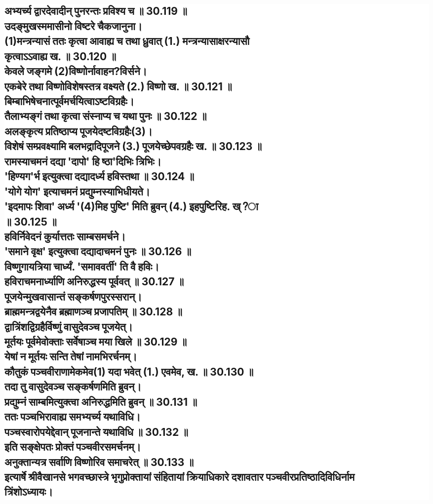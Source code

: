 अभ्यर्च्य द्वारदेवादीन् पुनरन्तः प्रविश्य च ॥ 30.119 ॥  
उदङ्मुखस्ममासीनो विष्टरे चैकजानुना।  
(1)मन्त्रन्यासं ततः कृत्वा आवाह्य च तथा ध्रुवात् (1.) मन्त्रन्यासाक्षरन्यासौ  
कृत्वाऽऽवाह्य ख. ॥ 30.120 ॥  
केवले जङ्गमे (2)विष्णोर्नावाहन?विर्सने।  
एकबेरे तथा विष्णोविशेषस्तत्र वक्ष्यते (2.) विष्णो ख. ॥ 30.121 ॥  
बिम्बाभिषेचनात्पूर्वमर्चयित्वाऽष्टविग्रहैः।  
तैलाभ्यङ्गं तथा कृत्वा संस्नाप्य च यथा पुनः ॥ 30.122 ॥  
अलङ्कृत्य प्रतिष्ठाप्य पूजयेदष्टविग्रहैः(3)।  
विशेषं सम्प्रवक्ष्यामि बलभद्रादिपूजने (3.) पूजयेच्छेपवग्रहैः ख. ॥ 30.123 ॥  
रामस्याचमनं दद्या 'दापो' हि ष्ठा'दिभिः त्रिभिः।  
'हिण्यग'र्भ इत्युक्त्वा दद्यादर्ध्य हविस्तथा ॥ 30.124 ॥  
'योगे योग' इत्याचमनं प्रद्युम्नस्याभिधीयते।  
'इदमापः शिवा' अर्ध्य '(4)मिह पुष्टि' मिति ब्रुवन् (4.) इहपुष्टिरिह. ख्?ा  
॥ 30.125 ॥  
हविर्निवेदनं कुर्यात्ततः साम्बसमर्चने।  
'समाने वृक्ष' इत्युक्त्वा दद्यादाचमनं पुनः ॥ 30.126 ॥  
विष्णुगायत्रिया चार्ध्यं. 'समाववर्ती' ति वै हविः।  
हविराचमनार्ध्याणि अनिरुद्धस्य पूर्ववत् ॥ 30.127 ॥  
पूजयेन्मुखवासान्तं सङ्कर्षणपुरस्सरान्।  
ब्राह्ममन्त्रद्वयेनैव ब्रह्माणञ्च प्रजापतिम् ॥ 30.128 ॥  
द्वात्रिंशद्विग्रहैर्विष्णुं वासुदेवञ्च पूजयेत्।  
मूर्तयः पूर्वमेवोक्ताः सर्वेषाञ्च मया खिले ॥ 30.129 ॥  
येषां न मूर्तयः सन्ति तेषां नामभिरर्चनम्।  
कौतुकं पञ्चवीराणामेकमेव(1) यदा भवेत् (1.) एवमेव, ख. ॥ 30.130 ॥  
तदा तु वासुदेवञ्च सङ्कर्षणमिति ब्रुवन्।  
प्रद्युम्नं साम्बमित्युक्त्वा अनिरुद्धमिति ब्रुवन् ॥ 30.131 ॥  
ततः पञ्चभिरावाह्य समभ्यर्च्य यथाविधि।  
पञ्चस्वारोपयेद्देवान् पूजनान्ते यथाविधि ॥ 30.132 ॥  
इति सङ्क्षेपतः प्रोक्तं पञ्चवीरसमर्चनम्।  
अनुक्तान्यत्र सर्वाणि विष्णोरिव समाचरेत् ॥ 30.133 ॥  
इत्यार्षे श्रीवैखानसे भगवच्छास्त्रे भृगुप्रोक्तायां संहितायां क्रियाधिकारे दशावतार पञ्चवीरप्रतिष्ठादिविधिर्नाम  
त्रिंशोऽध्यायः।  
------
